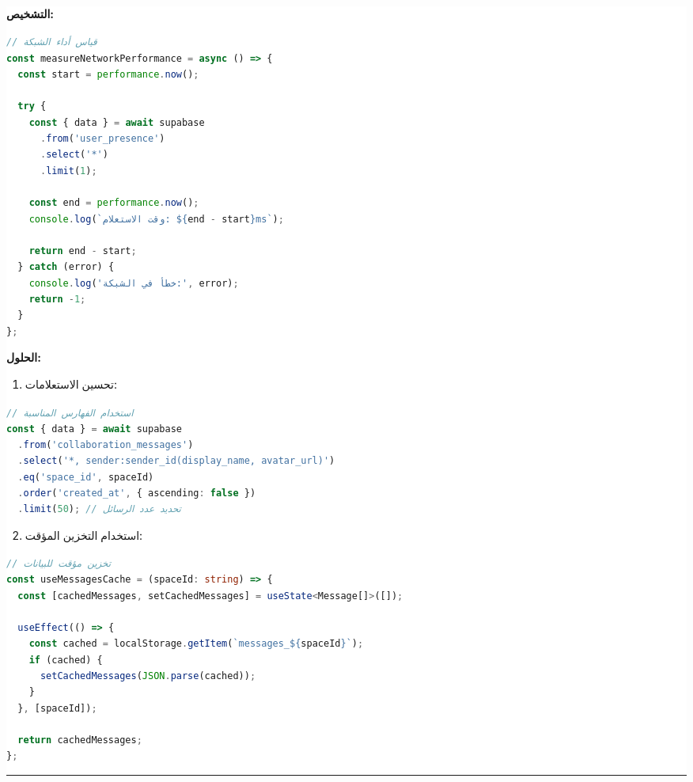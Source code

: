 **التشخيص:**
```typescript
// قياس أداء الشبكة
const measureNetworkPerformance = async () => {
  const start = performance.now();
  
  try {
    const { data } = await supabase
      .from('user_presence')
      .select('*')
      .limit(1);
    
    const end = performance.now();
    console.log(`وقت الاستعلام: ${end - start}ms`);
    
    return end - start;
  } catch (error) {
    console.log('خطأ في الشبكة:', error);
    return -1;
  }
};
```

**الحلول:**
1. تحسين الاستعلامات:
```typescript
// استخدام الفهارس المناسبة
const { data } = await supabase
  .from('collaboration_messages')
  .select('*, sender:sender_id(display_name, avatar_url)')
  .eq('space_id', spaceId)
  .order('created_at', { ascending: false })
  .limit(50); // تحديد عدد الرسائل
```

2. استخدام التخزين المؤقت:
```typescript
// تخزين مؤقت للبيانات
const useMessagesCache = (spaceId: string) => {
  const [cachedMessages, setCachedMessages] = useState<Message[]>([]);
  
  useEffect(() => {
    const cached = localStorage.getItem(`messages_${spaceId}`);
    if (cached) {
      setCachedMessages(JSON.parse(cached));
    }
  }, [spaceId]);
  
  return cachedMessages;
};
```

---
